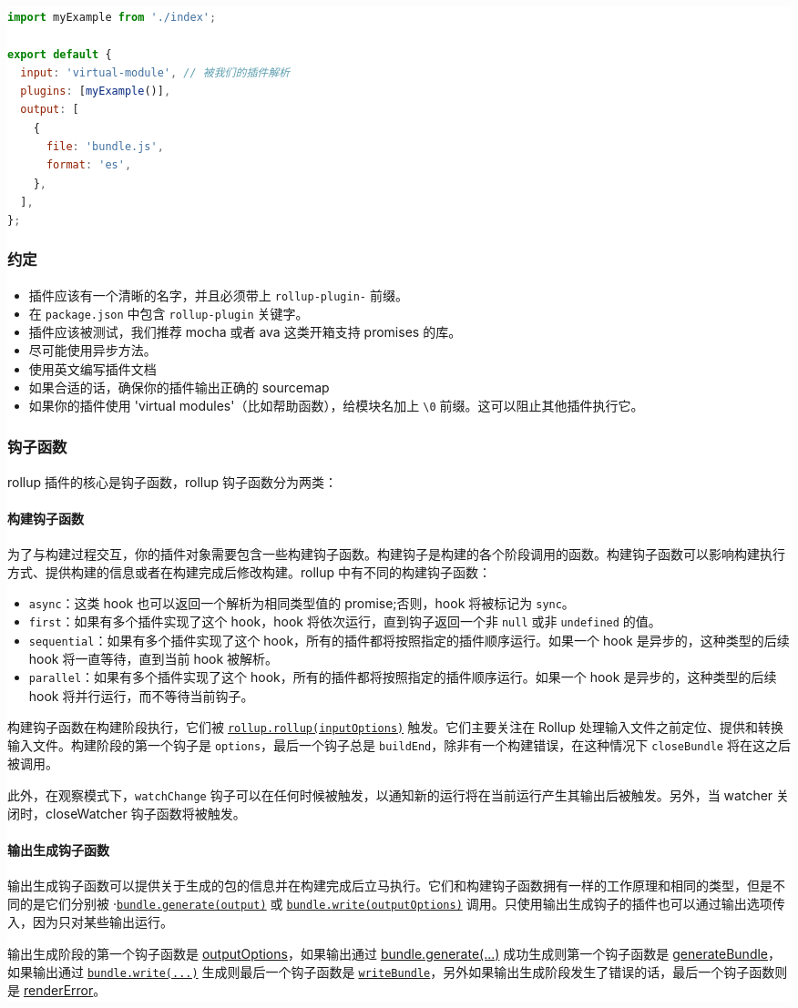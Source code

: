 ```js
import myExample from './index';

export default {
  input: 'virtual-module', // 被我们的插件解析
  plugins: [myExample()],
  output: [
    {
      file: 'bundle.js',
      format: 'es',
    },
  ],
};
```

### 约定

- 插件应该有一个清晰的名字，并且必须带上 `rollup-plugin-` 前缀。
- 在 `package.json` 中包含 `rollup-plugin` 关键字。
- 插件应该被测试，我们推荐 mocha 或者 ava 这类开箱支持 promises 的库。
- 尽可能使用异步方法。
- 使用英文编写插件文档
- 如果合适的话，确保你的插件输出正确的 sourcemap
- 如果你的插件使用 'virtual modules'（比如帮助函数），给模块名加上 `\0` 前缀。这可以阻止其他插件执行它。

### 钩子函数

[rollup.rollup]: https://github.com/rollup/rollup/blob/07b3a02069594147665daa95d3fa3e041a82b2d0/cli/run/build.ts#L34

rollup 插件的核心是钩子函数，rollup 钩子函数分为两类：

#### 构建钩子函数

为了与构建过程交互，你的插件对象需要包含一些构建钩子函数。构建钩子是构建的各个阶段调用的函数。构建钩子函数可以影响构建执行方式、提供构建的信息或者在构建完成后修改构建。rollup 中有不同的构建钩子函数：

- `async`：这类 hook 也可以返回一个解析为相同类型值的 promise;否则，hook 将被标记为 `sync`。
- `first`：如果有多个插件实现了这个 hook，hook 将依次运行，直到钩子返回一个非 `null` 或非 `undefined` 的值。
- `sequential`：如果有多个插件实现了这个 hook，所有的插件都将按照指定的插件顺序运行。如果一个 hook 是异步的，这种类型的后续 hook 将一直等待，直到当前 hook 被解析。
- `parallel`：如果有多个插件实现了这个 hook，所有的插件都将按照指定的插件顺序运行。如果一个 hook 是异步的，这种类型的后续 hook 将并行运行，而不等待当前钩子。

构建钩子函数在构建阶段执行，它们被 [`rollup.rollup(inputOptions)`][rollup.rollup] 触发。它们主要关注在 Rollup 处理输入文件之前定位、提供和转换输入文件。构建阶段的第一个钩子是 `options`，最后一个钩子总是 `buildEnd`，除非有一个构建错误，在这种情况下 `closeBundle` 将在这之后被调用。

此外，在观察模式下，`watchChange` 钩子可以在任何时候被触发，以通知新的运行将在当前运行产生其输出后被触发。另外，当 watcher 关闭时，closeWatcher 钩子函数将被触发。

#### 输出生成钩子函数

输出生成钩子函数可以提供关于生成的包的信息并在构建完成后立马执行。它们和构建钩子函数拥有一样的工作原理和相同的类型，但是不同的是它们分别被 ·[`bundle.generate(output)`](https://github.com/rollup/rollup/blob/07b3a02069594147665daa95d3fa3e041a82b2d0/cli/run/build.ts#L44) 或 [`bundle.write(outputOptions)`](https://github.com/rollup/rollup/blob/07b3a02069594147665daa95d3fa3e041a82b2d0/cli/run/build.ts#L64) 调用。只使用输出生成钩子的插件也可以通过输出选项传入，因为只对某些输出运行。

输出生成阶段的第一个钩子函数是 [outputOptions](https://github.com/rollup/rollup/blob/07b3a02069594147665daa95d3fa3e041a82b2d0/src/Bundle.ts#L50)，如果输出通过 [bundle.generate(...)](https://github.com/rollup/rollup/blob/master/cli/run/build.ts#L44) 成功生成则第一个钩子函数是 [generateBundle](https://github.com/rollup/rollup/blob/master/src/Bundle.ts#L73)，如果输出通过 [`bundle.write(...)`](https://github.com/rollup/rollup/blob/07b3a02069594147665daa95d3fa3e041a82b2d0/src/watch/watch.ts#L200) 生成则最后一个钩子函数是 [`writeBundle`](https://github.com/rollup/rollup/blob/master/src/rollup/rollup.ts#L176)，另外如果输出生成阶段发生了错误的话，最后一个钩子函数则是 [renderError](https://github.com/rollup/rollup/blob/master/src/Bundle.ts#L70)。


[plugins]: https://github.com/rollup/plugins
[awesome-plugins]: https://github.com/rollup/awesome